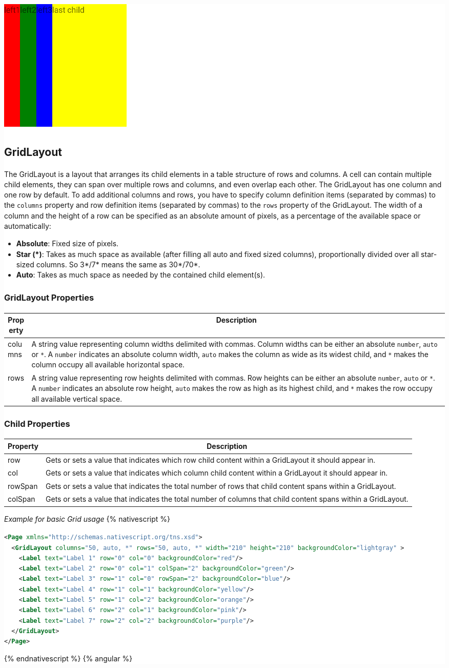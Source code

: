 ![DockLayout](../img/modules/layouts/dock-layout3.png "DockLayout2")

## GridLayout
The GridLayout is a layout that arranges its child elements in a table structure of rows and columns. A cell can contain multiple child elements, they can span over multiple rows and columns, and even overlap each other. The GridLayout has one column and one row by default. To add additional columns and rows, you have to specify column definition items (separated by commas) to the `columns` property and row definition items (separated by commas) to the `rows` property of the GridLayout. The width of a column and the height of a row can be specified as an absolute amount of pixels, as a percentage of the available space or automatically:
- **Absolute**: Fixed size of pixels.
- **Star (\*)**: Takes as much space as available (after filling all auto and fixed sized columns), proportionally divided over all star-sized columns. So 3*/7* means the same as 30*/70*.
- **Auto**: Takes as much space as needed by the contained child element(s).

### GridLayout Properties
| Property | Description |
| -------- | ------------|
| columns  | A string value representing column widths delimited with commas. Column widths can be either an absolute `number`, `auto` or `*`. A `number` indicates an absolute column width, `auto` makes the column as wide as its widest child, and `*` makes the column occupy all available horizontal space. |
| rows  | A string value representing row heights delimited with commas. Row heights can be either an absolute `number`, `auto` or `*`. A `number` indicates an absolute row height, `auto` makes the row as high as its highest child, and `*` makes the row occupy all available vertical space. |

### Child Properties
| Property | Description |
| -------- | ------------|
| row      | Gets or sets a value that indicates which row child content within a GridLayout it should appear in. |
| col      | Gets or sets a value that indicates which column child content within a GridLayout it should appear in. |
| rowSpan  | Gets or sets a value that indicates the total number of rows that child content spans within a GridLayout. |
| colSpan  | Gets or sets a value that indicates the total number of columns that child content spans within a GridLayout. |

_Example for basic Grid usage_
{% nativescript %}
```XML
<Page xmlns="http://schemas.nativescript.org/tns.xsd">
  <GridLayout columns="50, auto, *" rows="50, auto, *" width="210" height="210" backgroundColor="lightgray" >
    <Label text="Label 1" row="0" col="0" backgroundColor="red"/>
    <Label text="Label 2" row="0" col="1" colSpan="2" backgroundColor="green"/>
    <Label text="Label 3" row="1" col="0" rowSpan="2" backgroundColor="blue"/>
    <Label text="Label 4" row="1" col="1" backgroundColor="yellow"/>
    <Label text="Label 5" row="1" col="2" backgroundColor="orange"/>
    <Label text="Label 6" row="2" col="1" backgroundColor="pink"/>
    <Label text="Label 7" row="2" col="2" backgroundColor="purple"/>
  </GridLayout>
</Page>
```
{% endnativescript %}
{% angular %}